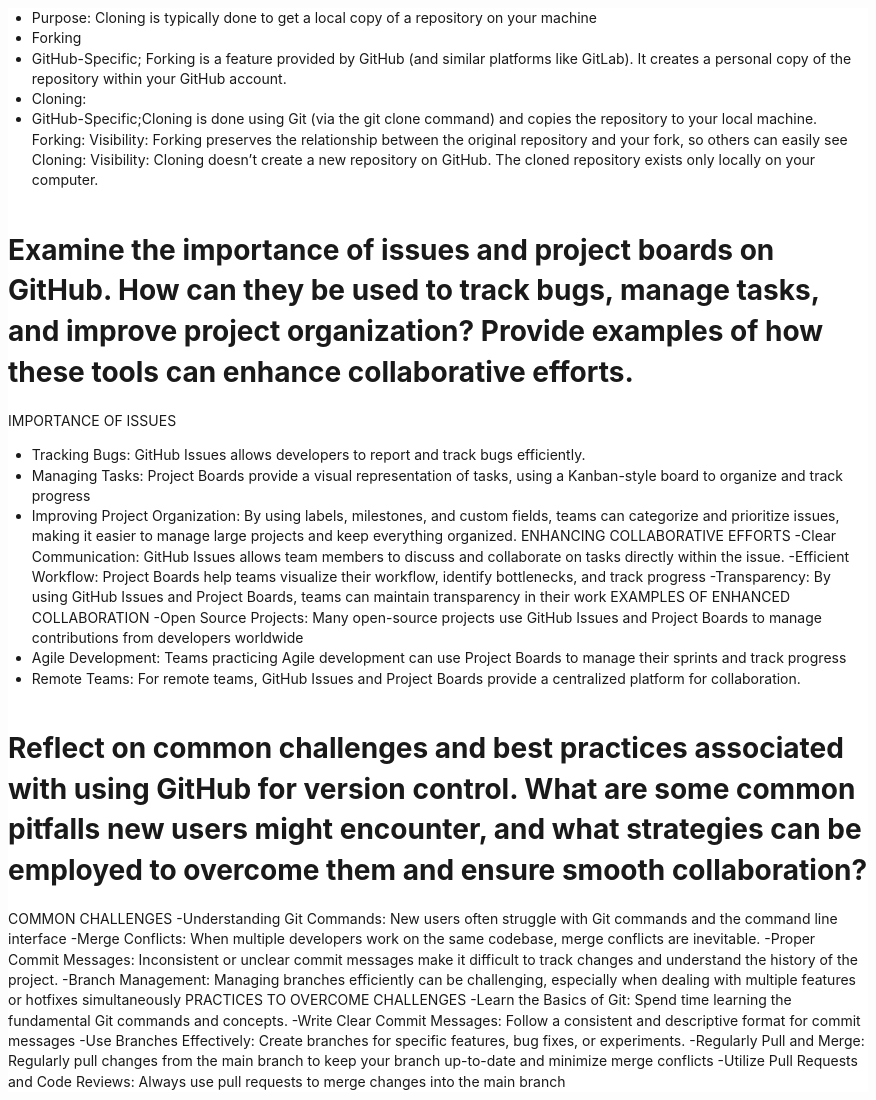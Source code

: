    - Purpose: Cloning is typically done to get a local copy of a repository on your machine
   - Forking
   - GitHub-Specific; Forking is a feature provided by GitHub (and similar platforms like 
    GitLab). It creates a personal copy of the repository within your GitHub account.
   - Cloning:
   - GitHub-Specific;Cloning is done using Git (via the git clone command) and copies the 
    repository to your local machine.
     Forking:
     Visibility: Forking preserves the relationship between the original repository and your 
      fork, so others can easily see
     Cloning:
     Visibility: Cloning doesn’t create a new repository on GitHub. The cloned repository exists 
      only locally on your computer.

# Examine the importance of issues and project boards on GitHub. How can they be used to track bugs, manage tasks, and improve project organization? Provide examples of how these tools can enhance collaborative efforts.
  IMPORTANCE OF ISSUES
- Tracking Bugs: GitHub Issues allows developers to report and track bugs efficiently.
- Managing Tasks: Project Boards provide a visual representation of tasks, using a 
 Kanban-style board to organize and track progress
 - Improving Project Organization: By using labels, milestones, and custom fields, teams can categorize and prioritize issues, making it easier to manage large projects and keep everything organized.
  ENHANCING COLLABORATIVE EFFORTS
-Clear Communication: GitHub Issues allows team members to discuss and collaborate on tasks directly within the issue.
-Efficient Workflow: Project Boards help teams visualize their workflow, identify bottlenecks, and track progress
-Transparency: By using GitHub Issues and Project Boards, teams can maintain transparency in their work
    EXAMPLES OF ENHANCED COLLABORATION
  -Open Source Projects: Many open-source projects use GitHub Issues and Project Boards to manage contributions from developers worldwide
  - Agile Development: Teams practicing Agile development can use Project Boards to manage their sprints and track progress
  - Remote Teams: For remote teams, GitHub Issues and Project Boards provide a centralized platform for collaboration.
    
# Reflect on common challenges and best practices associated with using GitHub for version control. What are some common pitfalls new users might encounter, and what strategies can be employed to overcome them and ensure smooth collaboration?
  COMMON CHALLENGES
  -Understanding Git Commands: New users often struggle with Git commands and the command line interface
  -Merge Conflicts: When multiple developers work on the same codebase, merge conflicts are inevitable.
  -Proper Commit Messages: Inconsistent or unclear commit messages make it difficult to track changes and understand the history of the project.
  -Branch Management: Managing branches efficiently can be challenging, especially when dealing with multiple features or hotfixes simultaneously
    PRACTICES TO OVERCOME CHALLENGES
-Learn the Basics of Git: Spend time learning the fundamental Git commands and concepts.
-Write Clear Commit Messages: Follow a consistent and descriptive format for commit messages
-Use Branches Effectively: Create branches for specific features, bug fixes, or experiments.
-Regularly Pull and Merge: Regularly pull changes from the main branch to keep your branch up-to-date and minimize merge conflicts
-Utilize Pull Requests and Code Reviews: Always use pull requests to merge changes into the main branch
   